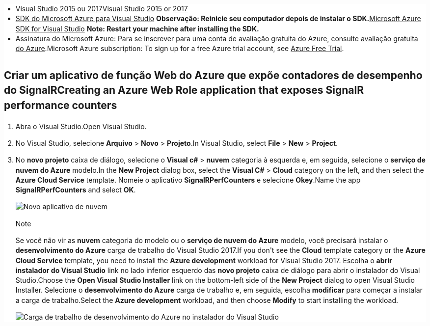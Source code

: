 * <span data-ttu-id="98dc0-111">Visual Studio 2015 ou [2017](https://visualstudio.microsoft.com/downloads/?utm_medium=microsoft&utm_source=docs.microsoft.com&utm_campaign=button+cta&utm_content=download+vs2017)</span><span class="sxs-lookup"><span data-stu-id="98dc0-111">Visual Studio 2015 or [2017](https://visualstudio.microsoft.com/downloads/?utm_medium=microsoft&utm_source=docs.microsoft.com&utm_campaign=button+cta&utm_content=download+vs2017)</span></span>
* <span data-ttu-id="98dc0-112">[SDK do Microsoft Azure para Visual Studio](https://azure.microsoft.com/downloads/) **Observação: Reinicie seu computador depois de instalar o SDK.**</span><span class="sxs-lookup"><span data-stu-id="98dc0-112">[Microsoft Azure SDK for Visual Studio](https://azure.microsoft.com/downloads/) **Note: Restart your machine after installing the SDK.**</span></span>
* <span data-ttu-id="98dc0-113">Assinatura do Microsoft Azure: Para se inscrever para uma conta de avaliação gratuita do Azure, consulte [avaliação gratuita do Azure](https://azure.microsoft.com/free/).</span><span class="sxs-lookup"><span data-stu-id="98dc0-113">Microsoft Azure subscription: To sign up for a free Azure trial account, see [Azure Free Trial](https://azure.microsoft.com/free/).</span></span>

## <a name="creating-an-azure-web-role-application-that-exposes-signalr-performance-counters"></a><span data-ttu-id="98dc0-114">Criar um aplicativo de função Web do Azure que expõe contadores de desempenho do SignalR</span><span class="sxs-lookup"><span data-stu-id="98dc0-114">Creating an Azure Web Role application that exposes SignalR performance counters</span></span>

1. <span data-ttu-id="98dc0-115">Abra o Visual Studio.</span><span class="sxs-lookup"><span data-stu-id="98dc0-115">Open Visual Studio.</span></span>

2. <span data-ttu-id="98dc0-116">No Visual Studio, selecione **Arquivo** > **Novo** > **Projeto**.</span><span class="sxs-lookup"><span data-stu-id="98dc0-116">In Visual Studio, select **File** > **New** > **Project**.</span></span>

3. <span data-ttu-id="98dc0-117">No **novo projeto** caixa de diálogo, selecione o **Visual c#** > **nuvem** categoria à esquerda e, em seguida, selecione o **serviço de nuvem do Azure** modelo.</span><span class="sxs-lookup"><span data-stu-id="98dc0-117">In the **New Project** dialog box, select the **Visual C#** > **Cloud** category on the left, and then select the **Azure Cloud Service** template.</span></span> <span data-ttu-id="98dc0-118">Nomeie o aplicativo **SignalRPerfCounters** e selecione **Okey**.</span><span class="sxs-lookup"><span data-stu-id="98dc0-118">Name the app **SignalRPerfCounters** and select **OK**.</span></span>

   ![Novo aplicativo de nuvem](using-signalr-performance-counters-in-an-azure-web-role/_static/image1.png)

   > [!NOTE]
   > <span data-ttu-id="98dc0-120">Se você não vir as **nuvem** categoria do modelo ou o **serviço de nuvem do Azure** modelo, você precisará instalar o **desenvolvimento do Azure** carga de trabalho do Visual Studio 2017.</span><span class="sxs-lookup"><span data-stu-id="98dc0-120">If you don't see the **Cloud** template category or the **Azure Cloud Service** template, you need to install the **Azure development** workload for Visual Studio 2017.</span></span> <span data-ttu-id="98dc0-121">Escolha o **abrir instalador do Visual Studio** link no lado inferior esquerdo das **novo projeto** caixa de diálogo para abrir o instalador do Visual Studio.</span><span class="sxs-lookup"><span data-stu-id="98dc0-121">Choose the **Open Visual Studio Installer** link on the bottom-left side of the **New Project** dialog to open Visual Studio Installer.</span></span> <span data-ttu-id="98dc0-122">Selecione o **desenvolvimento do Azure** carga de trabalho e, em seguida, escolha **modificar** para começar a instalar a carga de trabalho.</span><span class="sxs-lookup"><span data-stu-id="98dc0-122">Select the **Azure development** workload, and then choose **Modify** to start installing the workload.</span></span>
   >
   > ![Carga de trabalho de desenvolvimento do Azure no instalador do Visual Studio](using-signalr-performance-counters-in-an-azure-web-role/_static/azure-development-workload.png)

